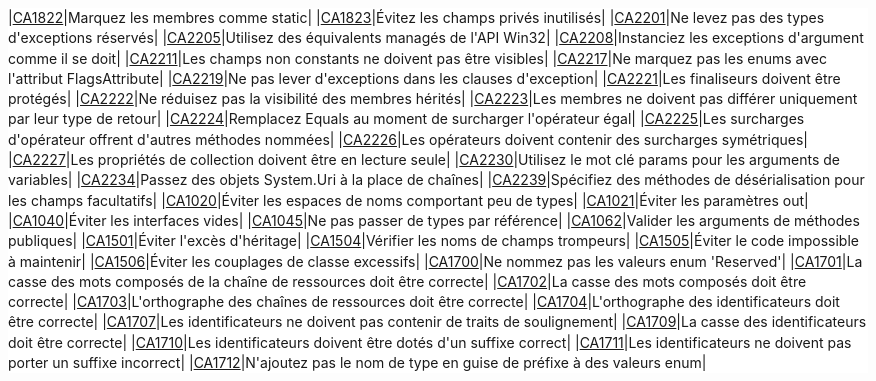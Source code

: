 |[CA1822](../code-quality/ca1822-mark-members-as-static.md)|Marquez les membres comme static|
|[CA1823](../code-quality/ca1823-avoid-unused-private-fields.md)|Évitez les champs privés inutilisés|
|[CA2201](../code-quality/ca2201-do-not-raise-reserved-exception-types.md)|Ne levez pas des types d'exceptions réservés|
|[CA2205](../code-quality/ca2205-use-managed-equivalents-of-win32-api.md)|Utilisez des équivalents managés de l'API Win32|
|[CA2208](../code-quality/ca2208-instantiate-argument-exceptions-correctly.md)|Instanciez les exceptions d'argument comme il se doit|
|[CA2211](../code-quality/ca2211-non-constant-fields-should-not-be-visible.md)|Les champs non constants ne doivent pas être visibles|
|[CA2217](../code-quality/ca2217-do-not-mark-enums-with-flagsattribute.md)|Ne marquez pas les enums avec l'attribut FlagsAttribute|
|[CA2219](../code-quality/ca2219-do-not-raise-exceptions-in-exception-clauses.md)|Ne pas lever d'exceptions dans les clauses d'exception|
|[CA2221](../code-quality/ca2221-finalizers-should-be-protected.md)|Les finaliseurs doivent être protégés|
|[CA2222](../code-quality/ca2222-do-not-decrease-inherited-member-visibility.md)|Ne réduisez pas la visibilité des membres hérités|
|[CA2223](../code-quality/ca2223-members-should-differ-by-more-than-return-type.md)|Les membres ne doivent pas différer uniquement par leur type de retour|
|[CA2224](../code-quality/ca2224-override-equals-on-overloading-operator-equals.md)|Remplacez Equals au moment de surcharger l'opérateur égal|
|[CA2225](../code-quality/ca2225-operator-overloads-have-named-alternates.md)|Les surcharges d'opérateur offrent d'autres méthodes nommées|
|[CA2226](../code-quality/ca2226-operators-should-have-symmetrical-overloads.md)|Les opérateurs doivent contenir des surcharges symétriques|
|[CA2227](../code-quality/ca2227-collection-properties-should-be-read-only.md)|Les propriétés de collection doivent être en lecture seule|
|[CA2230](../code-quality/ca2230-use-params-for-variable-arguments.md)|Utilisez le mot clé params pour les arguments de variables|
|[CA2234](../code-quality/ca2234-pass-system-uri-objects-instead-of-strings.md)|Passez des objets System.Uri à la place de chaînes|
|[CA2239](../code-quality/ca2239-provide-deserialization-methods-for-optional-fields.md)|Spécifiez des méthodes de désérialisation pour les champs facultatifs|
|[CA1020](../code-quality/ca1020-avoid-namespaces-with-few-types.md)|Éviter les espaces de noms comportant peu de types|
|[CA1021](../code-quality/ca1021-avoid-out-parameters.md)|Éviter les paramètres out|
|[CA1040](../code-quality/ca1040-avoid-empty-interfaces.md)|Éviter les interfaces vides|
|[CA1045](../code-quality/ca1045-do-not-pass-types-by-reference.md)|Ne pas passer de types par référence|
|[CA1062](../code-quality/ca1062-validate-arguments-of-public-methods.md)|Valider les arguments de méthodes publiques|
|[CA1501](../code-quality/ca1501-avoid-excessive-inheritance.md)|Éviter l'excès d'héritage|
|[CA1504](../code-quality/ca1504-review-misleading-field-names.md)|Vérifier les noms de champs trompeurs|
|[CA1505](../code-quality/ca1505-avoid-unmaintainable-code.md)|Éviter le code impossible à maintenir|
|[CA1506](../code-quality/ca1506-avoid-excessive-class-coupling.md)|Éviter les couplages de classe excessifs|
|[CA1700](../code-quality/ca1700-do-not-name-enum-values-reserved.md)|Ne nommez pas les valeurs enum 'Reserved'|
|[CA1701](../code-quality/ca1701-resource-string-compound-words-should-be-cased-correctly.md)|La casse des mots composés de la chaîne de ressources doit être correcte|
|[CA1702](../code-quality/ca1702-compound-words-should-be-cased-correctly.md)|La casse des mots composés doit être correcte|
|[CA1703](../code-quality/ca1703-resource-strings-should-be-spelled-correctly.md)|L'orthographe des chaînes de ressources doit être correcte|
|[CA1704](../code-quality/ca1704-identifiers-should-be-spelled-correctly.md)|L'orthographe des identificateurs doit être correcte|
|[CA1707](../code-quality/ca1707-identifiers-should-not-contain-underscores.md)|Les identificateurs ne doivent pas contenir de traits de soulignement|
|[CA1709](../code-quality/ca1709-identifiers-should-be-cased-correctly.md)|La casse des identificateurs doit être correcte|
|[CA1710](../code-quality/ca1710-identifiers-should-have-correct-suffix.md)|Les identificateurs doivent être dotés d'un suffixe correct|
|[CA1711](../code-quality/ca1711-identifiers-should-not-have-incorrect-suffix.md)|Les identificateurs ne doivent pas porter un suffixe incorrect|
|[CA1712](../code-quality/ca1712-do-not-prefix-enum-values-with-type-name.md)|N'ajoutez pas le nom de type en guise de préfixe à des valeurs enum|